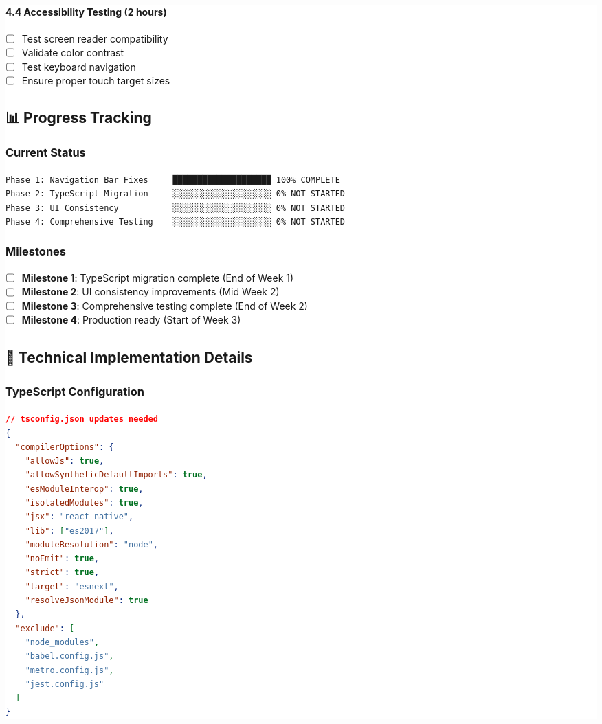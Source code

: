 #### 4.4 Accessibility Testing (2 hours)
- [ ] Test screen reader compatibility
- [ ] Validate color contrast
- [ ] Test keyboard navigation
- [ ] Ensure proper touch target sizes

## 📊 Progress Tracking

### Current Status
```
Phase 1: Navigation Bar Fixes     ████████████████████ 100% COMPLETE
Phase 2: TypeScript Migration     ░░░░░░░░░░░░░░░░░░░░ 0% NOT STARTED
Phase 3: UI Consistency           ░░░░░░░░░░░░░░░░░░░░ 0% NOT STARTED
Phase 4: Comprehensive Testing    ░░░░░░░░░░░░░░░░░░░░ 0% NOT STARTED
```

### Milestones
- [ ] **Milestone 1**: TypeScript migration complete (End of Week 1)
- [ ] **Milestone 2**: UI consistency improvements (Mid Week 2)
- [ ] **Milestone 3**: Comprehensive testing complete (End of Week 2)
- [ ] **Milestone 4**: Production ready (Start of Week 3)

## 🔧 Technical Implementation Details

### TypeScript Configuration
```json
// tsconfig.json updates needed
{
  "compilerOptions": {
    "allowJs": true,
    "allowSyntheticDefaultImports": true,
    "esModuleInterop": true,
    "isolatedModules": true,
    "jsx": "react-native",
    "lib": ["es2017"],
    "moduleResolution": "node",
    "noEmit": true,
    "strict": true,
    "target": "esnext",
    "resolveJsonModule": true
  },
  "exclude": [
    "node_modules",
    "babel.config.js",
    "metro.config.js",
    "jest.config.js"
  ]
}
```
